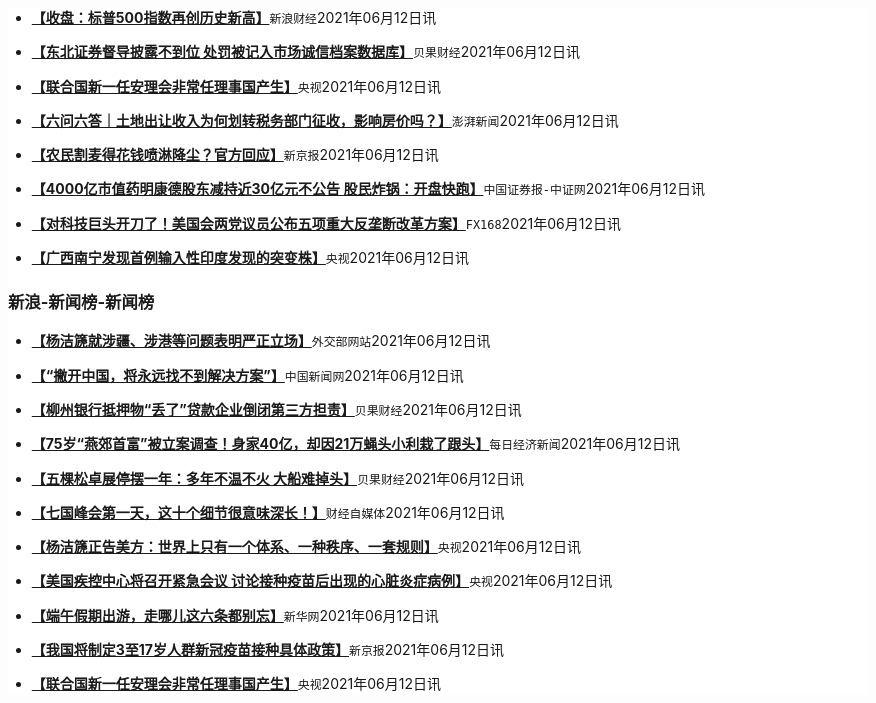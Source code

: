 - [**【收盘：标普500指数再创历史新高】**](https://finance.sina.com.cn/stock/usstock/c/2021-06-12/doc-ikqciyzi9169798.shtml)`新浪财经`2021年06月12日讯 

- [**【东北证券督导披露不到位 处罚被记入市场诚信档案数据库】**](https://finance.sina.com.cn/roll/2021-06-12/doc-ikqciyzi9173309.shtml)`贝果财经`2021年06月12日讯 

- [**【联合国新一任安理会非常任理事国产生】**](https://finance.sina.com.cn/roll/2021-06-12/doc-ikqciyzi9156438.shtml)`央视`2021年06月12日讯 

- [**【六问六答｜土地出让收入为何划转税务部门征收，影响房价吗？】**](https://finance.sina.com.cn/jjxw/2021-06-12/doc-ikqcfnca0585386.shtml)`澎湃新闻`2021年06月12日讯 

- [**【农民割麦得花钱喷淋降尘？官方回应】**](https://finance.sina.com.cn/wm/2021-06-12/doc-ikqciyzi9216566.shtml)`新京报`2021年06月12日讯 

- [**【4000亿市值药明康德股东减持近30亿元不公告 股民炸锅：开盘快跑】**](https://finance.sina.com.cn/wm/2021-06-12/doc-ikqcfnca0610167.shtml)`中国证券报-中证网`2021年06月12日讯 

- [**【对科技巨头开刀了！美国会两党议员公布五项重大反垄断改革方案】**](https://finance.sina.com.cn/stock/usstock/c/2021-06-12/doc-ikqciyzi9172164.shtml)`FX168`2021年06月12日讯 

- [**【广西南宁发现首例输入性印度发现的突变株】**](https://finance.sina.com.cn/roll/2021-06-12/doc-ikqciyzi9162187.shtml)`央视`2021年06月12日讯 

### 新浪-新闻榜-新闻榜

- [**【杨洁篪就涉疆、涉港等问题表明严正立场】**](https://finance.sina.com.cn/china/2021-06-12/doc-ikqcfnca0558273.shtml)`外交部网站`2021年06月12日讯 

- [**【“撇开中国，将永远找不到解决方案”】**](https://finance.sina.com.cn/jjxw/2021-06-12/doc-ikqcfnca0600376.shtml)`中国新闻网`2021年06月12日讯 

- [**【柳州银行抵押物“丢了”贷款企业倒闭第三方担责】**](https://finance.sina.com.cn/roll/2021-06-12/doc-ikqcfnca0573033.shtml)`贝果财经`2021年06月12日讯 

- [**【75岁“燕郊首富”被立案调查！身家40亿，却因21万蝇头小利栽了跟头】**](https://finance.sina.com.cn/roll/2021-06-12/doc-ikqcfnca0597277.shtml)`每日经济新闻`2021年06月12日讯 

- [**【五棵松卓展停摆一年：多年不温不火 大船难掉头】**](https://finance.sina.com.cn/roll/2021-06-12/doc-ikqciyzi9173311.shtml)`贝果财经`2021年06月12日讯 

- [**【七国峰会第一天，这十个细节很意味深长！】**](https://finance.sina.com.cn/china/2021-06-12/doc-ikqcfnca0597002.shtml)`财经自媒体`2021年06月12日讯 

- [**【杨洁篪正告美方：世界上只有一个体系、一种秩序、一套规则】**](https://finance.sina.com.cn/china/2021-06-12/doc-ikqciyzi9154483.shtml)`央视`2021年06月12日讯 

- [**【美国疾控中心将召开紧急会议 讨论接种疫苗后出现的心脏炎症病例】**](https://finance.sina.com.cn/roll/2021-06-12/doc-ikqciyzi9162588.shtml)`央视`2021年06月12日讯 

- [**【端午假期出游，走哪儿这六条都别忘】**](https://finance.sina.com.cn/china/2021-06-12/doc-ikqcfnca0591788.shtml)`新华网`2021年06月12日讯 

- [**【我国将制定3至17岁人群新冠疫苗接种具体政策】**](https://finance.sina.com.cn/china/2021-06-12/doc-ikqcfnca0553915.shtml)`新京报`2021年06月12日讯 

- [**【联合国新一任安理会非常任理事国产生】**](https://finance.sina.com.cn/roll/2021-06-12/doc-ikqciyzi9156438.shtml)`央视`2021年06月12日讯 
